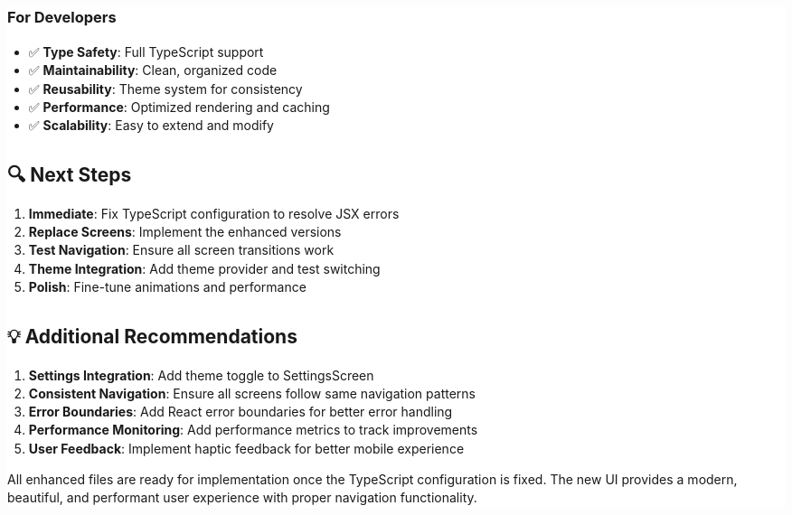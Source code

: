 ### For Developers
- ✅ **Type Safety**: Full TypeScript support
- ✅ **Maintainability**: Clean, organized code
- ✅ **Reusability**: Theme system for consistency
- ✅ **Performance**: Optimized rendering and caching
- ✅ **Scalability**: Easy to extend and modify

## 🔍 Next Steps

1. **Immediate**: Fix TypeScript configuration to resolve JSX errors
2. **Replace Screens**: Implement the enhanced versions
3. **Test Navigation**: Ensure all screen transitions work
4. **Theme Integration**: Add theme provider and test switching
5. **Polish**: Fine-tune animations and performance

## 💡 Additional Recommendations

1. **Settings Integration**: Add theme toggle to SettingsScreen
2. **Consistent Navigation**: Ensure all screens follow same navigation patterns
3. **Error Boundaries**: Add React error boundaries for better error handling
4. **Performance Monitoring**: Add performance metrics to track improvements
5. **User Feedback**: Implement haptic feedback for better mobile experience

All enhanced files are ready for implementation once the TypeScript configuration is fixed. The new UI provides a modern, beautiful, and performant user experience with proper navigation functionality.